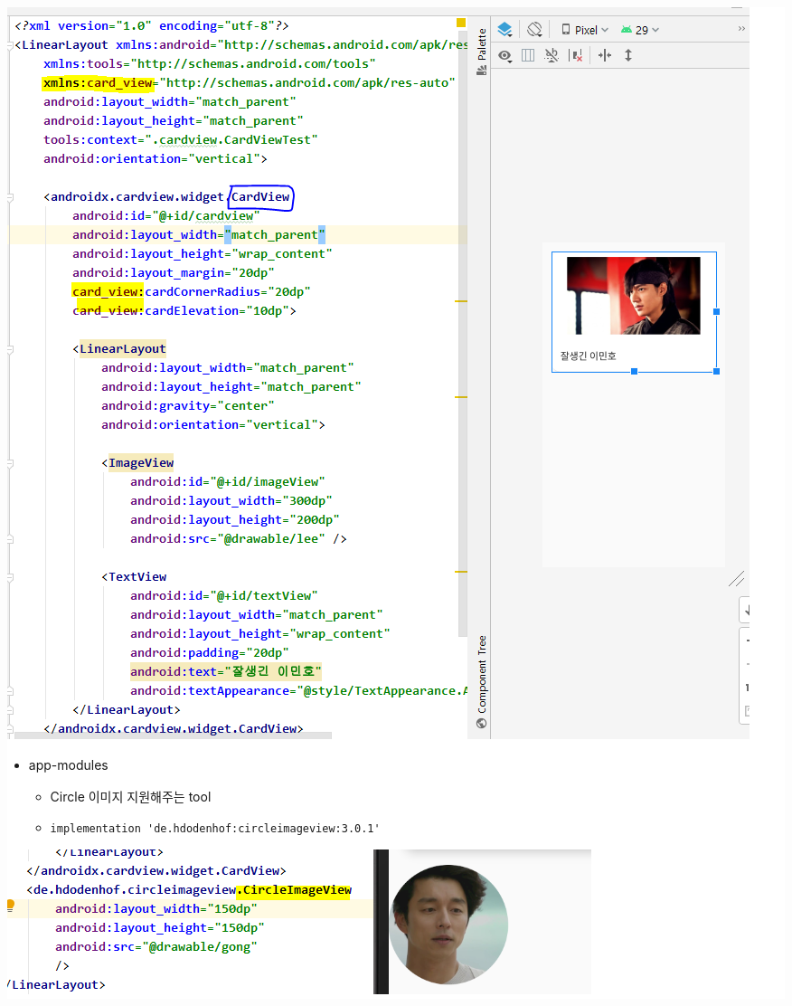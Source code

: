 ![image-20200417113232285](images/image-20200417113232285.png)

* app-modules

  * Circle 이미지 지원해주는 tool

  * ```xml
    implementation 'de.hdodenhof:circleimageview:3.0.1'
    ```

    

![image-20200417113827387](images/image-20200417113827387.png)

